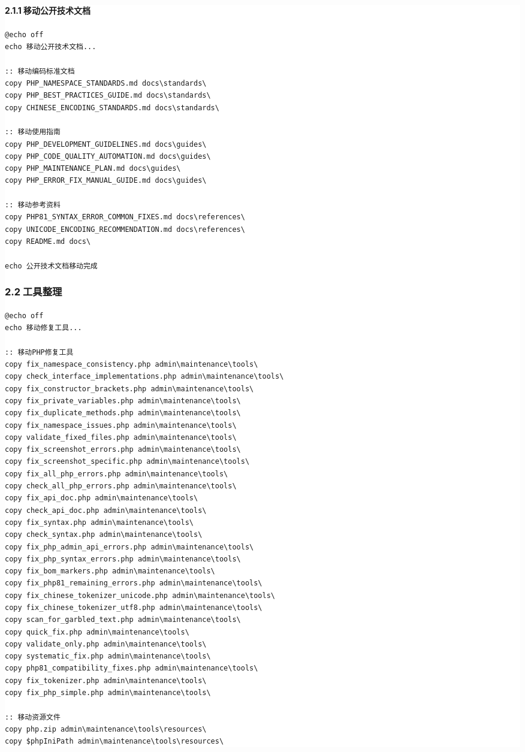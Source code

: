 #### 2.1.1 移动公开技术文档

```batch
@echo off
echo 移动公开技术文档...

:: 移动编码标准文档
copy PHP_NAMESPACE_STANDARDS.md docs\standards\
copy PHP_BEST_PRACTICES_GUIDE.md docs\standards\
copy CHINESE_ENCODING_STANDARDS.md docs\standards\

:: 移动使用指南
copy PHP_DEVELOPMENT_GUIDELINES.md docs\guides\
copy PHP_CODE_QUALITY_AUTOMATION.md docs\guides\
copy PHP_MAINTENANCE_PLAN.md docs\guides\
copy PHP_ERROR_FIX_MANUAL_GUIDE.md docs\guides\

:: 移动参考资料
copy PHP81_SYNTAX_ERROR_COMMON_FIXES.md docs\references\
copy UNICODE_ENCODING_RECOMMENDATION.md docs\references\
copy README.md docs\

echo 公开技术文档移动完成
```

### 2.2 工具整理

```batch
@echo off
echo 移动修复工具...

:: 移动PHP修复工具
copy fix_namespace_consistency.php admin\maintenance\tools\
copy check_interface_implementations.php admin\maintenance\tools\
copy fix_constructor_brackets.php admin\maintenance\tools\
copy fix_private_variables.php admin\maintenance\tools\
copy fix_duplicate_methods.php admin\maintenance\tools\
copy fix_namespace_issues.php admin\maintenance\tools\
copy validate_fixed_files.php admin\maintenance\tools\
copy fix_screenshot_errors.php admin\maintenance\tools\
copy fix_screenshot_specific.php admin\maintenance\tools\
copy fix_all_php_errors.php admin\maintenance\tools\
copy check_all_php_errors.php admin\maintenance\tools\
copy fix_api_doc.php admin\maintenance\tools\
copy check_api_doc.php admin\maintenance\tools\
copy fix_syntax.php admin\maintenance\tools\
copy check_syntax.php admin\maintenance\tools\
copy fix_php_admin_api_errors.php admin\maintenance\tools\
copy fix_php_syntax_errors.php admin\maintenance\tools\
copy fix_bom_markers.php admin\maintenance\tools\
copy fix_php81_remaining_errors.php admin\maintenance\tools\
copy fix_chinese_tokenizer_unicode.php admin\maintenance\tools\
copy fix_chinese_tokenizer_utf8.php admin\maintenance\tools\
copy scan_for_garbled_text.php admin\maintenance\tools\
copy quick_fix.php admin\maintenance\tools\
copy validate_only.php admin\maintenance\tools\
copy systematic_fix.php admin\maintenance\tools\
copy php81_compatibility_fixes.php admin\maintenance\tools\
copy fix_tokenizer.php admin\maintenance\tools\
copy fix_php_simple.php admin\maintenance\tools\

:: 移动资源文件
copy php.zip admin\maintenance\tools\resources\
copy $phpIniPath admin\maintenance\tools\resources\
```